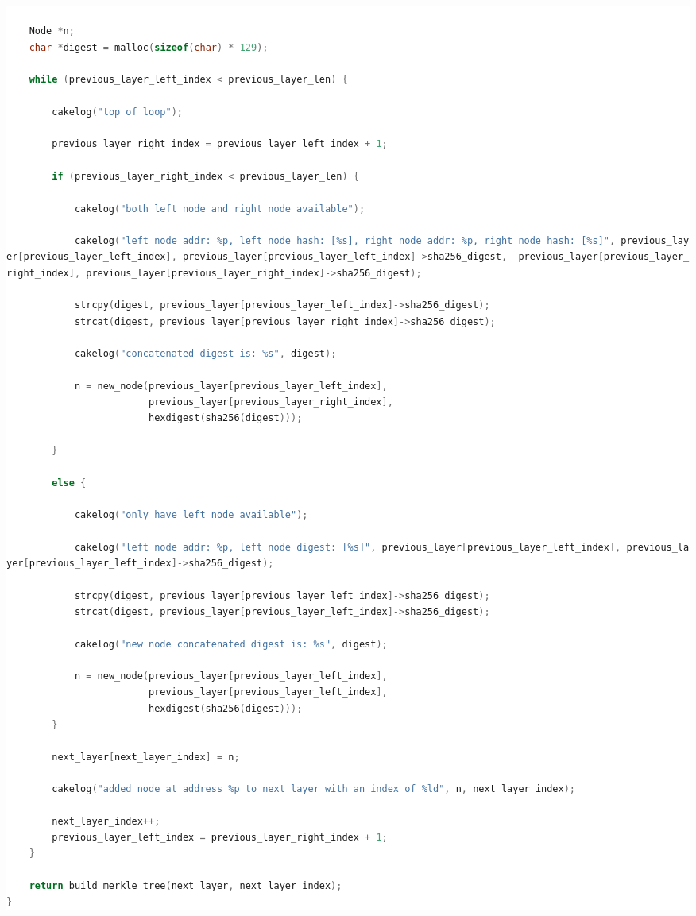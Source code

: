 ```c
    
    Node *n;
    char *digest = malloc(sizeof(char) * 129);

    while (previous_layer_left_index < previous_layer_len) {

        cakelog("top of loop");

        previous_layer_right_index = previous_layer_left_index + 1;

        if (previous_layer_right_index < previous_layer_len) {

            cakelog("both left node and right node available");
                       
            cakelog("left node addr: %p, left node hash: [%s], right node addr: %p, right node hash: [%s]", previous_layer[previous_layer_left_index], previous_layer[previous_layer_left_index]->sha256_digest,  previous_layer[previous_layer_right_index], previous_layer[previous_layer_right_index]->sha256_digest);
            
            strcpy(digest, previous_layer[previous_layer_left_index]->sha256_digest);
            strcat(digest, previous_layer[previous_layer_right_index]->sha256_digest);

            cakelog("concatenated digest is: %s", digest);

            n = new_node(previous_layer[previous_layer_left_index], 
                         previous_layer[previous_layer_right_index], 
                         hexdigest(sha256(digest)));

        }

        else {
        
            cakelog("only have left node available");
            
            cakelog("left node addr: %p, left node digest: [%s]", previous_layer[previous_layer_left_index], previous_layer[previous_layer_left_index]->sha256_digest);
                     
            strcpy(digest, previous_layer[previous_layer_left_index]->sha256_digest);
            strcat(digest, previous_layer[previous_layer_left_index]->sha256_digest);

            cakelog("new node concatenated digest is: %s", digest);

            n = new_node(previous_layer[previous_layer_left_index], 
                         previous_layer[previous_layer_left_index], 
                         hexdigest(sha256(digest)));
        }

        next_layer[next_layer_index] = n;
        
        cakelog("added node at address %p to next_layer with an index of %ld", n, next_layer_index);
        
        next_layer_index++;
        previous_layer_left_index = previous_layer_right_index + 1;
    }
    
    return build_merkle_tree(next_layer, next_layer_index);
}
```